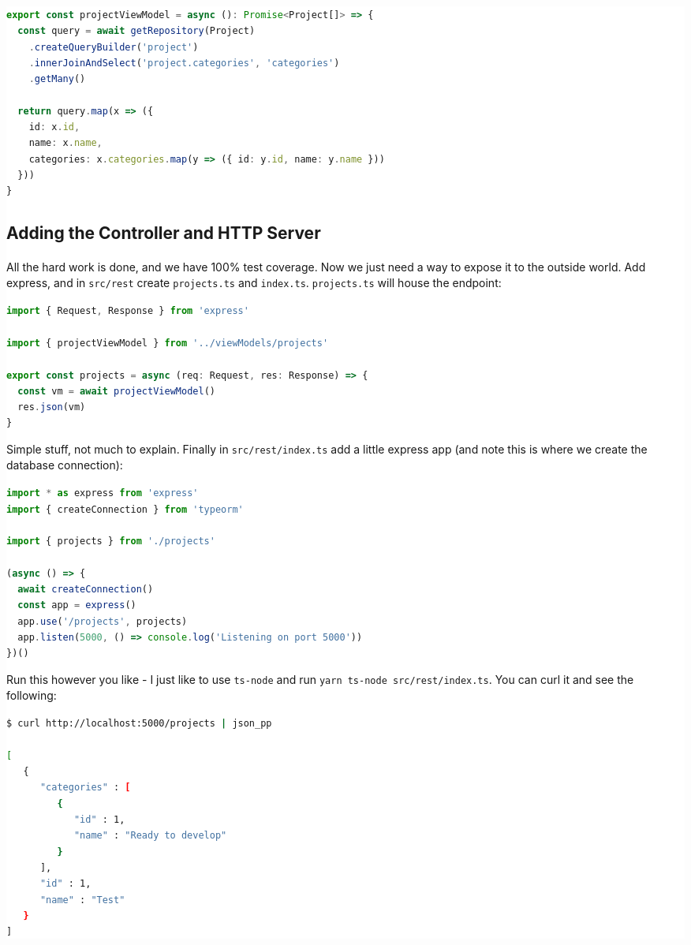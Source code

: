 ```ts
export const projectViewModel = async (): Promise<Project[]> => {
  const query = await getRepository(Project)
    .createQueryBuilder('project')
    .innerJoinAndSelect('project.categories', 'categories')
    .getMany()

  return query.map(x => ({
    id: x.id,
    name: x.name,
    categories: x.categories.map(y => ({ id: y.id, name: y.name }))
  }))
}
```

## Adding the Controller and HTTP Server

All the hard work is done, and we have 100% test coverage. Now we just need a way to expose it to the outside world. Add express, and in `src/rest` create `projects.ts` and `index.ts`. `projects.ts` will house the endpoint:

```ts
import { Request, Response } from 'express'

import { projectViewModel } from '../viewModels/projects'

export const projects = async (req: Request, res: Response) => {
  const vm = await projectViewModel()
  res.json(vm)
}
```

Simple stuff, not much to explain. Finally in `src/rest/index.ts` add a little express app (and note this is where we create the database connection):

```ts
import * as express from 'express'
import { createConnection } from 'typeorm'

import { projects } from './projects'

(async () => {
  await createConnection()
  const app = express()
  app.use('/projects', projects)
  app.listen(5000, () => console.log('Listening on port 5000'))
})()
```

Run this however you like - I just like to use `ts-node` and run `yarn ts-node src/rest/index.ts`. You can curl it and see the following:

```sh
$ curl http://localhost:5000/projects | json_pp

[
   {
      "categories" : [
         {
            "id" : 1,
            "name" : "Ready to develop"
         }
      ],
      "id" : 1,
      "name" : "Test"
   }
]
```